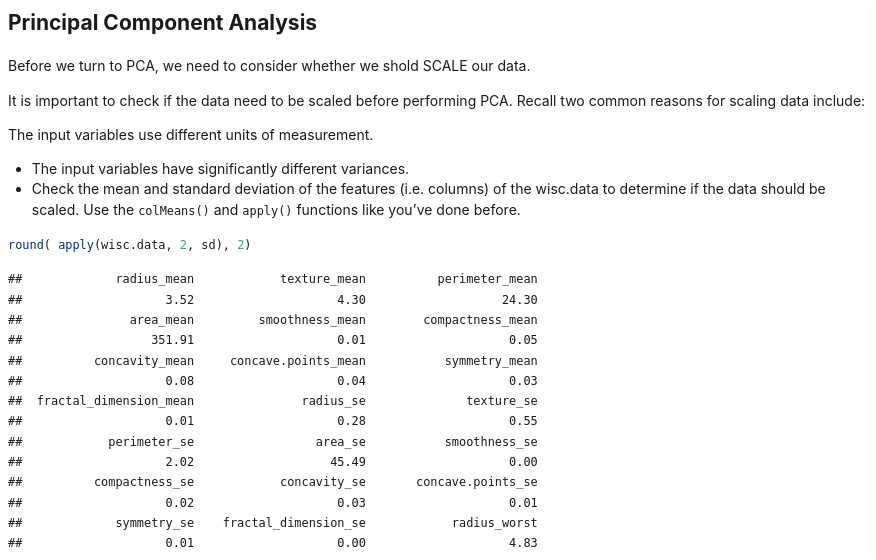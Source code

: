 ## Principal Component Analysis

Before we turn to PCA, we need to consider whether we shold SCALE our
data.

It is important to check if the data need to be scaled before performing
PCA. Recall two common reasons for scaling data include:

The input variables use different units of measurement.

  - The input variables have significantly different variances.
  - Check the mean and standard deviation of the features (i.e. columns)
    of the wisc.data to determine if the data should be scaled. Use the
    `colMeans()` and `apply()` functions like you’ve done
    before.



``` r
round( apply(wisc.data, 2, sd), 2)
```

    ##             radius_mean            texture_mean          perimeter_mean 
    ##                    3.52                    4.30                   24.30 
    ##               area_mean         smoothness_mean        compactness_mean 
    ##                  351.91                    0.01                    0.05 
    ##          concavity_mean     concave.points_mean           symmetry_mean 
    ##                    0.08                    0.04                    0.03 
    ##  fractal_dimension_mean               radius_se              texture_se 
    ##                    0.01                    0.28                    0.55 
    ##            perimeter_se                 area_se           smoothness_se 
    ##                    2.02                   45.49                    0.00 
    ##          compactness_se            concavity_se       concave.points_se 
    ##                    0.02                    0.03                    0.01 
    ##             symmetry_se    fractal_dimension_se            radius_worst 
    ##                    0.01                    0.00                    4.83 